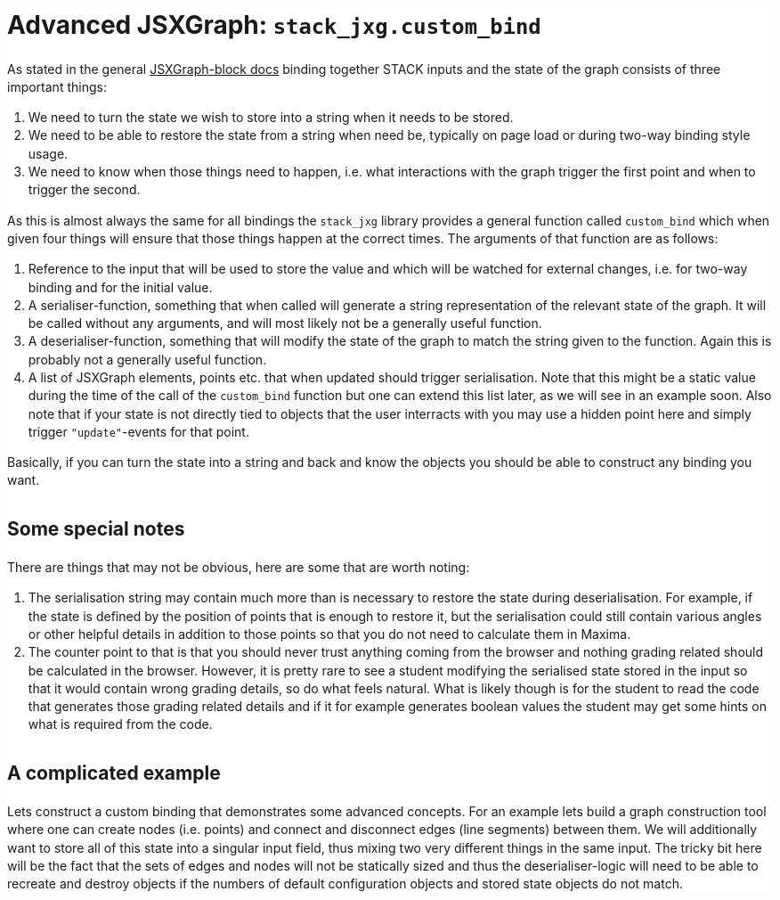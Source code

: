 # Advanced JSXGraph: `stack_jxg.custom_bind`

As stated in the general [JSXGraph-block docs](JSXGraph.md#manual_binding) binding together
STACK inputs and the state of the graph consists of three important things:

 1. We need to turn the state we wish to store into a string when it needs to be stored.
 2. We need to be able to restore the state from a string when need be, typically on page
    load or during two-way binding style usage.
 3. We need to know when those things need to happen, i.e. what interactions with the graph
    trigger the first point and when to trigger the second.

As this is almost always the same for all bindings the `stack_jxg` library provides a general
function called `custom_bind` which when given four things will ensure that those things
happen at the correct times. The arguments of that function are as follows:

 1. Reference to the input that will be used to store the value and which will be watched
    for external changes, i.e. for two-way binding and for the initial value.
 2. A serialiser-function, something that when called will generate a string representation
    of the relevant state of the graph. It will be called without any arguments, and will most
    likely not be a generally useful function.
 3. A deserialiser-function, something that will modify the state of the graph to match
    the string given to the function. Again this is probably not a generally useful function.
 4. A list of JSXGraph elements, points etc. that when updated should trigger serialisation.
    Note that this might be a static value during the time of the call of the `custom_bind`
    function but one can extend this list later, as we will see in an example soon. Also note
    that if your state is not directly tied to objects that the user interracts with you may
    use a hidden point here and simply trigger `"update"`-events for that point.

Basically, if you can turn the state into a string and back and know the objects you should
be able to construct any binding you want.

## Some special notes

There are things that may not be obvious, here are some that are worth noting:

 1. The serialisation string may contain much more than is necessary to restore the state
    during deserialisation. For example, if the state is defined by the position of points
    that is enough to restore it, but the serialisation could still contain various angles
    or other helpful details in addition to those points so that you do not need to calculate
    them in Maxima.
 2. The counter point to that is that you should never trust anything coming from
    the browser and nothing grading related should be calculated in the browser. However,
    it is pretty rare to see a student modifying the serialised state stored in the input
    so that it would contain wrong grading details, so do what feels natural. What is likely
    though is for the student to read the code that generates those grading related details
    and if it for example generates boolean values the student may get some hints on what is
    required from the code.


## A complicated example

Lets construct a custom binding that demonstrates some advanced concepts. For an example lets
build a graph construction tool where one can create nodes (i.e. points) and connect and
disconnect edges (line segments) between them. We will additionally want to store all of this
state into a singular input field, thus mixing two very different things in the same input.
The tricky bit here will be the fact that the sets of edges and nodes will not be statically
sized and thus the deserialiser-logic will need to be able to recreate and destroy objects if
the numbers of default configuration objects and stored state objects do not match.
